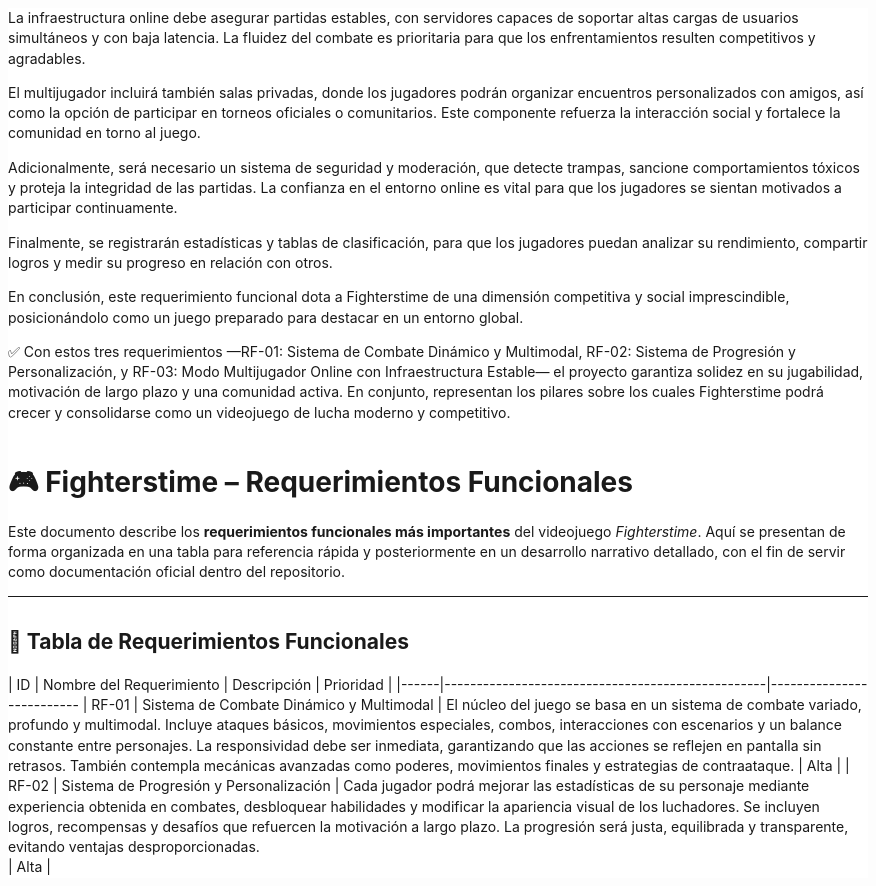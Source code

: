 La infraestructura online debe asegurar partidas estables, con servidores capaces de soportar altas cargas de
usuarios simultáneos y con baja latencia. La fluidez del combate es prioritaria para que los enfrentamientos
resulten competitivos y agradables.

El multijugador incluirá también salas privadas, donde los jugadores podrán organizar encuentros personalizados
con amigos, así como la opción de participar en torneos oficiales o comunitarios. Este componente refuerza la 
interacción social y fortalece la comunidad en torno al juego.

Adicionalmente, será necesario un sistema de seguridad y moderación, que detecte trampas, sancione 
comportamientos tóxicos y proteja la integridad de las partidas. La confianza en el entorno online es vital
 para que los jugadores se sientan motivados a participar continuamente.

Finalmente, se registrarán estadísticas y tablas de clasificación, para que los jugadores puedan analizar su
 rendimiento, compartir logros y medir su progreso en relación con otros.

En conclusión, este requerimiento funcional dota a Fighterstime de una dimensión competitiva y social 
imprescindible, posicionándolo como un juego preparado para destacar en un entorno global.

✅ Con estos tres requerimientos —RF-01: Sistema de Combate Dinámico y Multimodal, RF-02: Sistema de
Progresión y Personalización, y RF-03: Modo Multijugador Online con Infraestructura Estable— el proyecto
garantiza solidez en su jugabilidad, motivación de largo plazo y una comunidad activa. En conjunto, 
representan los pilares sobre los cuales Fighterstime podrá crecer y consolidarse como un videojuego de lucha
moderno y competitivo.

# 🎮 Fighterstime – Requerimientos Funcionales

Este documento describe los **requerimientos funcionales más importantes** del videojuego *Fighterstime*. 
Aquí se presentan de forma organizada en una tabla para referencia rápida y posteriormente en un desarrollo
 narrativo detallado, con el fin de servir como documentación oficial dentro del repositorio.

---

## 📑 Tabla de Requerimientos Funcionales

| ID   | Nombre del Requerimiento                         | Descripción | Prioridad |
|------|--------------------------------------------------|--------------------------
| RF-01 | Sistema de Combate Dinámico y Multimodal         | El núcleo del juego se basa en un sistema de 
combate variado, profundo y multimodal. Incluye ataques básicos, movimientos especiales, combos, interacciones
 con escenarios y un balance constante entre personajes. La responsividad debe ser inmediata, garantizando que
  las acciones se reflejen en pantalla sin retrasos. También contempla mecánicas avanzadas como poderes, 
  movimientos finales y estrategias de contraataque. | Alta      |
| RF-02 | Sistema de Progresión y Personalización          | Cada jugador podrá mejorar las estadísticas de 
su personaje mediante experiencia obtenida en combates, desbloquear habilidades y modificar la apariencia 
visual de los luchadores. Se incluyen logros, recompensas y desafíos que refuercen la motivación a largo plazo. 
La progresión será justa, equilibrada y transparente, evitando ventajas desproporcionadas.                                                       
 | Alta      |